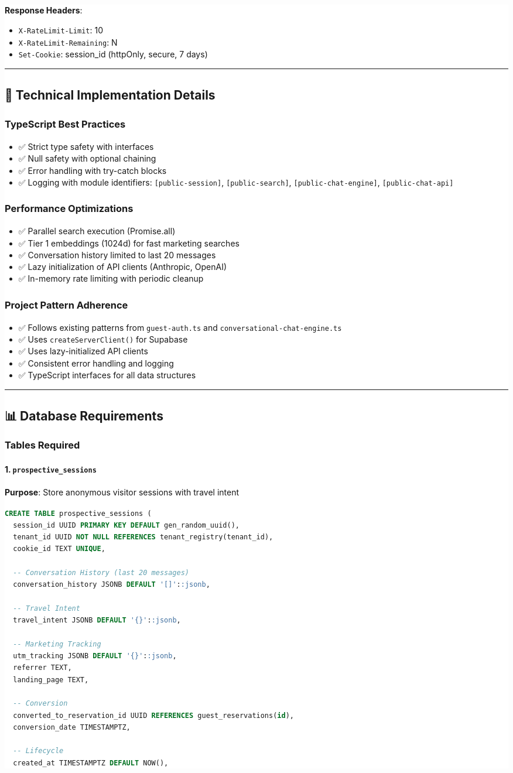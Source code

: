 **Response Headers**:
- `X-RateLimit-Limit`: 10
- `X-RateLimit-Remaining`: N
- `Set-Cookie`: session_id (httpOnly, secure, 7 days)

---

## 🔧 Technical Implementation Details

### TypeScript Best Practices
- ✅ Strict type safety with interfaces
- ✅ Null safety with optional chaining
- ✅ Error handling with try-catch blocks
- ✅ Logging with module identifiers: `[public-session]`, `[public-search]`, `[public-chat-engine]`, `[public-chat-api]`

### Performance Optimizations
- ✅ Parallel search execution (Promise.all)
- ✅ Tier 1 embeddings (1024d) for fast marketing searches
- ✅ Conversation history limited to last 20 messages
- ✅ Lazy initialization of API clients (Anthropic, OpenAI)
- ✅ In-memory rate limiting with periodic cleanup

### Project Pattern Adherence
- ✅ Follows existing patterns from `guest-auth.ts` and `conversational-chat-engine.ts`
- ✅ Uses `createServerClient()` for Supabase
- ✅ Uses lazy-initialized API clients
- ✅ Consistent error handling and logging
- ✅ TypeScript interfaces for all data structures

---

## 📊 Database Requirements

### Tables Required

#### 1. `prospective_sessions`
**Purpose**: Store anonymous visitor sessions with travel intent

```sql
CREATE TABLE prospective_sessions (
  session_id UUID PRIMARY KEY DEFAULT gen_random_uuid(),
  tenant_id UUID NOT NULL REFERENCES tenant_registry(tenant_id),
  cookie_id TEXT UNIQUE,

  -- Conversation History (last 20 messages)
  conversation_history JSONB DEFAULT '[]'::jsonb,

  -- Travel Intent
  travel_intent JSONB DEFAULT '{}'::jsonb,

  -- Marketing Tracking
  utm_tracking JSONB DEFAULT '{}'::jsonb,
  referrer TEXT,
  landing_page TEXT,

  -- Conversion
  converted_to_reservation_id UUID REFERENCES guest_reservations(id),
  conversion_date TIMESTAMPTZ,

  -- Lifecycle
  created_at TIMESTAMPTZ DEFAULT NOW(),
```